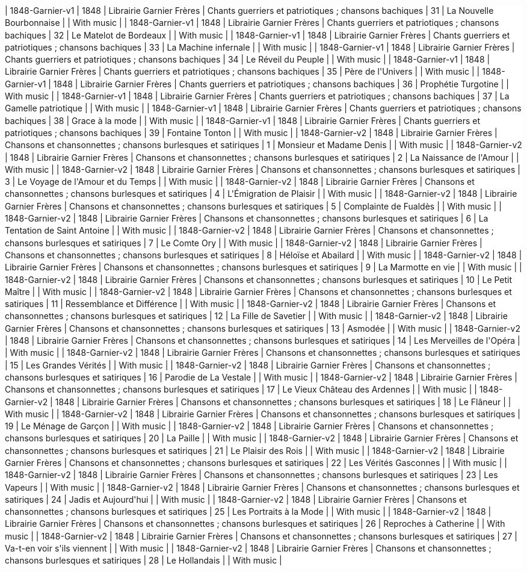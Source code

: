 | 1848-Garnier-v1 | 1848 | Librairie Garnier Frères | Chants guerriers et patriotiques ; chansons bachiques | 31 | La Nouvelle Bourbonnaise |  | With music |
| 1848-Garnier-v1 | 1848 | Librairie Garnier Frères | Chants guerriers et patriotiques ; chansons bachiques | 32 | Le Matelot de Bordeaux |  | With music |
| 1848-Garnier-v1 | 1848 | Librairie Garnier Frères | Chants guerriers et patriotiques ; chansons bachiques | 33 | La Machine infernale |  | With music |
| 1848-Garnier-v1 | 1848 | Librairie Garnier Frères | Chants guerriers et patriotiques ; chansons bachiques | 34 | Le Réveil du Peuple |  | With music |
| 1848-Garnier-v1 | 1848 | Librairie Garnier Frères | Chants guerriers et patriotiques ; chansons bachiques | 35 | Père de l'Univers |  | With music |
| 1848-Garnier-v1 | 1848 | Librairie Garnier Frères | Chants guerriers et patriotiques ; chansons bachiques | 36 | Prophétie Turgotine |  | With music |
| 1848-Garnier-v1 | 1848 | Librairie Garnier Frères | Chants guerriers et patriotiques ; chansons bachiques | 37 | La Gamelle patriotique |  | With music |
| 1848-Garnier-v1 | 1848 | Librairie Garnier Frères | Chants guerriers et patriotiques ; chansons bachiques | 38 | Grace à la mode |  | With music |
| 1848-Garnier-v1 | 1848 | Librairie Garnier Frères | Chants guerriers et patriotiques ; chansons bachiques | 39 | Fontaine Tonton |  | With music |
| 1848-Garnier-v2 | 1848 | Librairie Garnier Frères | Chansons et chansonnettes ; chansons burlesques et satiriques | 1 | Monsieur et Madame Denis |  | With music |
| 1848-Garnier-v2 | 1848 | Librairie Garnier Frères | Chansons et chansonnettes ; chansons burlesques et satiriques | 2 | La Naissance de l'Amour |  | With music |
| 1848-Garnier-v2 | 1848 | Librairie Garnier Frères | Chansons et chansonnettes ; chansons burlesques et satiriques | 3 | Le Voyage de l'Amour et du Temps |  | With music |
| 1848-Garnier-v2 | 1848 | Librairie Garnier Frères | Chansons et chansonnettes ; chansons burlesques et satiriques | 4 | L'Émigration de Plaisir |  | With music |
| 1848-Garnier-v2 | 1848 | Librairie Garnier Frères | Chansons et chansonnettes ; chansons burlesques et satiriques | 5 | Complainte de Fualdès |  | With music |
| 1848-Garnier-v2 | 1848 | Librairie Garnier Frères | Chansons et chansonnettes ; chansons burlesques et satiriques | 6 | La Tentation de Saint Antoine |  | With music |
| 1848-Garnier-v2 | 1848 | Librairie Garnier Frères | Chansons et chansonnettes ; chansons burlesques et satiriques | 7 | Le Comte Ory |  | With music |
| 1848-Garnier-v2 | 1848 | Librairie Garnier Frères | Chansons et chansonnettes ; chansons burlesques et satiriques | 8 | Héloïse et Abailard |  | With music |
| 1848-Garnier-v2 | 1848 | Librairie Garnier Frères | Chansons et chansonnettes ; chansons burlesques et satiriques | 9 | La Marmotte en vie |  | With music |
| 1848-Garnier-v2 | 1848 | Librairie Garnier Frères | Chansons et chansonnettes ; chansons burlesques et satiriques | 10 | Le Petit Maître |  | With music |
| 1848-Garnier-v2 | 1848 | Librairie Garnier Frères | Chansons et chansonnettes ; chansons burlesques et satiriques | 11 | Ressemblance et Différence |  | With music |
| 1848-Garnier-v2 | 1848 | Librairie Garnier Frères | Chansons et chansonnettes ; chansons burlesques et satiriques | 12 | La Fille de Savetier |  | With music |
| 1848-Garnier-v2 | 1848 | Librairie Garnier Frères | Chansons et chansonnettes ; chansons burlesques et satiriques | 13 | Asmodée |  | With music |
| 1848-Garnier-v2 | 1848 | Librairie Garnier Frères | Chansons et chansonnettes ; chansons burlesques et satiriques | 14 | Les Merveilles de l'Opéra |  | With music |
| 1848-Garnier-v2 | 1848 | Librairie Garnier Frères | Chansons et chansonnettes ; chansons burlesques et satiriques | 15 | Les Grandes Vérités |  | With music |
| 1848-Garnier-v2 | 1848 | Librairie Garnier Frères | Chansons et chansonnettes ; chansons burlesques et satiriques | 16 | Parodie de La Vestale |  | With music |
| 1848-Garnier-v2 | 1848 | Librairie Garnier Frères | Chansons et chansonnettes ; chansons burlesques et satiriques | 17 | Le Vieux Château des Ardennes |  | With music |
| 1848-Garnier-v2 | 1848 | Librairie Garnier Frères | Chansons et chansonnettes ; chansons burlesques et satiriques | 18 | Le Flâneur |  | With music |
| 1848-Garnier-v2 | 1848 | Librairie Garnier Frères | Chansons et chansonnettes ; chansons burlesques et satiriques | 19 | Le Ménage de Garçon |  | With music |
| 1848-Garnier-v2 | 1848 | Librairie Garnier Frères | Chansons et chansonnettes ; chansons burlesques et satiriques | 20 | La Paille |  | With music |
| 1848-Garnier-v2 | 1848 | Librairie Garnier Frères | Chansons et chansonnettes ; chansons burlesques et satiriques | 21 | Le Plaisir des Rois |  | With music |
| 1848-Garnier-v2 | 1848 | Librairie Garnier Frères | Chansons et chansonnettes ; chansons burlesques et satiriques | 22 | Les Vérités Gasconnes |  | With music |
| 1848-Garnier-v2 | 1848 | Librairie Garnier Frères | Chansons et chansonnettes ; chansons burlesques et satiriques | 23 | Les Vapeurs |  | With music |
| 1848-Garnier-v2 | 1848 | Librairie Garnier Frères | Chansons et chansonnettes ; chansons burlesques et satiriques | 24 | Jadis et Aujourd'hui |  | With music |
| 1848-Garnier-v2 | 1848 | Librairie Garnier Frères | Chansons et chansonnettes ; chansons burlesques et satiriques | 25 | Les Portraits à la Mode |  | With music |
| 1848-Garnier-v2 | 1848 | Librairie Garnier Frères | Chansons et chansonnettes ; chansons burlesques et satiriques | 26 | Reproches à Catherine |  | With music |
| 1848-Garnier-v2 | 1848 | Librairie Garnier Frères | Chansons et chansonnettes ; chansons burlesques et satiriques | 27 | Va-t-en voir s'ils viennent |  | With music |
| 1848-Garnier-v2 | 1848 | Librairie Garnier Frères | Chansons et chansonnettes ; chansons burlesques et satiriques | 28 | Le Hollandais |  | With music |